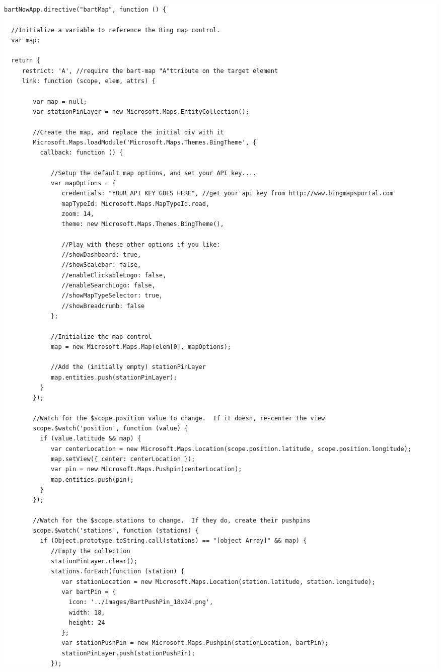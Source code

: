 	bartNowApp.directive("bartMap", function () {

	  //Initialize a variable to reference the Bing map control.
	  var map;

	  return {
		 restrict: 'A', //require the bart-map "A"ttribute on the target element
		 link: function (scope, elem, attrs) {

			var map = null;
			var stationPinLayer = new Microsoft.Maps.EntityCollection();

			//Create the map, and replace the initial div with it
			Microsoft.Maps.loadModule('Microsoft.Maps.Themes.BingTheme', {
			  callback: function () {

				 //Setup the default map options, and set your API key....
				 var mapOptions = {
					credentials: "YOUR API KEY GOES HERE", //get your api key from http://www.bingmapsportal.com 
					mapTypeId: Microsoft.Maps.MapTypeId.road,
					zoom: 14,
					theme: new Microsoft.Maps.Themes.BingTheme(),

					//Play with these other options if you like:
					//showDashboard: true,
					//showScalebar: false,
					//enableClickableLogo: false,
					//enableSearchLogo: false,
					//showMapTypeSelector: true,
					//showBreadcrumb: false
				 };

				 //Initialize the map control
				 map = new Microsoft.Maps.Map(elem[0], mapOptions);

				 //Add the (initially empty) stationPinLayer
				 map.entities.push(stationPinLayer);
			  }
			});

			//Watch for the $scope.position value to change.  If it doesn, re-center the view
			scope.$watch('position', function (value) {
			  if (value.latitude && map) {
				 var centerLocation = new Microsoft.Maps.Location(scope.position.latitude, scope.position.longitude);
				 map.setView({ center: centerLocation });
				 var pin = new Microsoft.Maps.Pushpin(centerLocation);
				 map.entities.push(pin);
			  }
			});

			//Watch for the $scope.stations to change.  If they do, create their pushpins
			scope.$watch('stations', function (stations) {
			  if (Object.prototype.toString.call(stations) == "[object Array]" && map) {
				 //Empty the collection
				 stationPinLayer.clear();
				 stations.forEach(function (station) {
					var stationLocation = new Microsoft.Maps.Location(station.latitude, station.longitude);
					var bartPin = {
					  icon: '../images/BartPushPin_18x24.png',
					  width: 18,
					  height: 24
					};
					var stationPushPin = new Microsoft.Maps.Pushpin(stationLocation, bartPin);
					stationPinLayer.push(stationPushPin);
				 });
